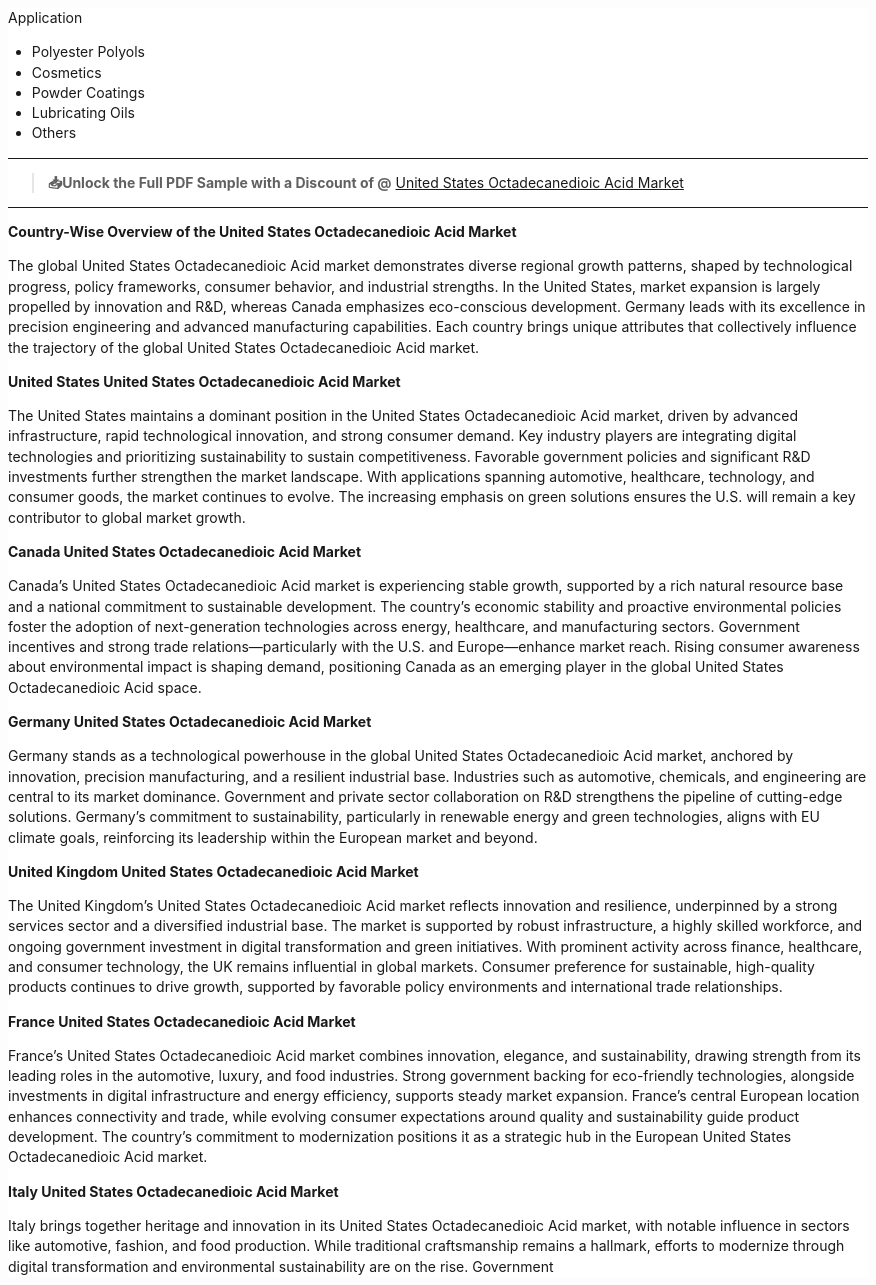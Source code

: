 Application</h3><ul><li>Polyester Polyols</li><li>Cosmetics</li><li>Powder Coatings</li><li>Lubricating Oils</li><li>Others</li></ul></p><hr /><blockquote><p><strong>📥Unlock the Full PDF Sample with a Discount of @</strong> <a href="https://www.marketresearchintellect.com/ask-for-discount/?rid=928111&amp;utm_source=Github-April&amp;utm_medium=016">United States Octadecanedioic Acid Market</a></p></blockquote><hr /><p class="" data-start="217" data-end="261"><strong data-start="217" data-end="261">Country-Wise Overview of the United States Octadecanedioic Acid Market</strong></p><p class="" data-start="263" data-end="774">The global United States Octadecanedioic Acid market demonstrates diverse regional growth patterns, shaped by technological progress, policy frameworks, consumer behavior, and industrial strengths. In the United States, market expansion is largely propelled by innovation and R&amp;D, whereas Canada emphasizes eco-conscious development. Germany leads with its excellence in precision engineering and advanced manufacturing capabilities. Each country brings unique attributes that collectively influence the trajectory of the global United States Octadecanedioic Acid market.</p><p class="" data-start="776" data-end="1421"><strong data-start="776" data-end="805">United States United States Octadecanedioic Acid Market</strong></p><p class="" data-start="776" data-end="1421">The United States maintains a dominant position in the United States Octadecanedioic Acid market, driven by advanced infrastructure, rapid technological innovation, and strong consumer demand. Key industry players are integrating digital technologies and prioritizing sustainability to sustain competitiveness. Favorable government policies and significant R&amp;D investments further strengthen the market landscape. With applications spanning automotive, healthcare, technology, and consumer goods, the market continues to evolve. The increasing emphasis on green solutions ensures the U.S. will remain a key contributor to global market growth.</p><p class="" data-start="1423" data-end="2019"><strong data-start="1423" data-end="1445">Canada United States Octadecanedioic Acid Market</strong></p><p class="" data-start="1423" data-end="2019">Canada&rsquo;s United States Octadecanedioic Acid market is experiencing stable growth, supported by a rich natural resource base and a national commitment to sustainable development. The country&rsquo;s economic stability and proactive environmental policies foster the adoption of next-generation technologies across energy, healthcare, and manufacturing sectors. Government incentives and strong trade relations&mdash;particularly with the U.S. and Europe&mdash;enhance market reach. Rising consumer awareness about environmental impact is shaping demand, positioning Canada as an emerging player in the global United States Octadecanedioic Acid space.</p><p class="" data-start="2021" data-end="2591"><strong data-start="2021" data-end="2044">Germany United States Octadecanedioic Acid Market</strong></p><p class="" data-start="2021" data-end="2591">Germany stands as a technological powerhouse in the global United States Octadecanedioic Acid market, anchored by innovation, precision manufacturing, and a resilient industrial base. Industries such as automotive, chemicals, and engineering are central to its market dominance. Government and private sector collaboration on R&amp;D strengthens the pipeline of cutting-edge solutions. Germany&rsquo;s commitment to sustainability, particularly in renewable energy and green technologies, aligns with EU climate goals, reinforcing its leadership within the European market and beyond.</p><p class="" data-start="2593" data-end="3221"><strong data-start="2593" data-end="2623">United Kingdom United States Octadecanedioic Acid Market</strong></p><p class="" data-start="2593" data-end="3221">The United Kingdom&rsquo;s United States Octadecanedioic Acid market reflects innovation and resilience, underpinned by a strong services sector and a diversified industrial base. The market is supported by robust infrastructure, a highly skilled workforce, and ongoing government investment in digital transformation and green initiatives. With prominent activity across finance, healthcare, and consumer technology, the UK remains influential in global markets. Consumer preference for sustainable, high-quality products continues to drive growth, supported by favorable policy environments and international trade relationships.</p><p class="" data-start="3223" data-end="3838"><strong data-start="3223" data-end="3245">France United States Octadecanedioic Acid Market</strong></p><p class="" data-start="3223" data-end="3838">France&rsquo;s United States Octadecanedioic Acid market combines innovation, elegance, and sustainability, drawing strength from its leading roles in the automotive, luxury, and food industries. Strong government backing for eco-friendly technologies, alongside investments in digital infrastructure and energy efficiency, supports steady market expansion. France&rsquo;s central European location enhances connectivity and trade, while evolving consumer expectations around quality and sustainability guide product development. The country&rsquo;s commitment to modernization positions it as a strategic hub in the European United States Octadecanedioic Acid market.</p><p class="" data-start="3840" data-end="4422"><strong data-start="3840" data-end="3861">Italy United States Octadecanedioic Acid Market</strong></p><p class="" data-start="3840" data-end="4422">Italy brings together heritage and innovation in its United States Octadecanedioic Acid market, with notable influence in sectors like automotive, fashion, and food production. While traditional craftsmanship remains a hallmark, efforts to modernize through digital transformation and environmental sustainability are on the rise. Government